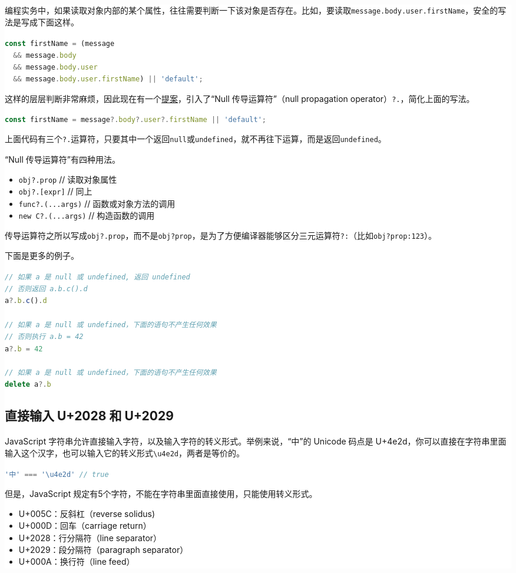 编程实务中，如果读取对象内部的某个属性，往往需要判断一下该对象是否存在。比如，要读取`message.body.user.firstName`，安全的写法是写成下面这样。

```javascript
const firstName = (message
  && message.body
  && message.body.user
  && message.body.user.firstName) || 'default';
```

这样的层层判断非常麻烦，因此现在有一个[提案](https://github.com/claudepache/es-optional-chaining)，引入了“Null 传导运算符”（null propagation operator）`?.`，简化上面的写法。

```javascript
const firstName = message?.body?.user?.firstName || 'default';
```

上面代码有三个`?.`运算符，只要其中一个返回`null`或`undefined`，就不再往下运算，而是返回`undefined`。

“Null 传导运算符”有四种用法。

- `obj?.prop` // 读取对象属性
- `obj?.[expr]` // 同上
- `func?.(...args)` // 函数或对象方法的调用
- `new C?.(...args)` // 构造函数的调用

传导运算符之所以写成`obj?.prop`，而不是`obj?prop`，是为了方便编译器能够区分三元运算符`?:`（比如`obj?prop:123`）。

下面是更多的例子。

```javascript
// 如果 a 是 null 或 undefined, 返回 undefined
// 否则返回 a.b.c().d
a?.b.c().d

// 如果 a 是 null 或 undefined，下面的语句不产生任何效果
// 否则执行 a.b = 42
a?.b = 42

// 如果 a 是 null 或 undefined，下面的语句不产生任何效果
delete a?.b
```

## 直接输入 U+2028 和 U+2029

JavaScript 字符串允许直接输入字符，以及输入字符的转义形式。举例来说，“中”的 Unicode 码点是 U+4e2d，你可以直接在字符串里面输入这个汉字，也可以输入它的转义形式`\u4e2d`，两者是等价的。

```javascript
'中' === '\u4e2d' // true
```

但是，JavaScript 规定有5个字符，不能在字符串里面直接使用，只能使用转义形式。

- U+005C：反斜杠（reverse solidus)
- U+000D：回车（carriage return）
- U+2028：行分隔符（line separator）
- U+2029：段分隔符（paragraph separator）
- U+000A：换行符（line feed）
